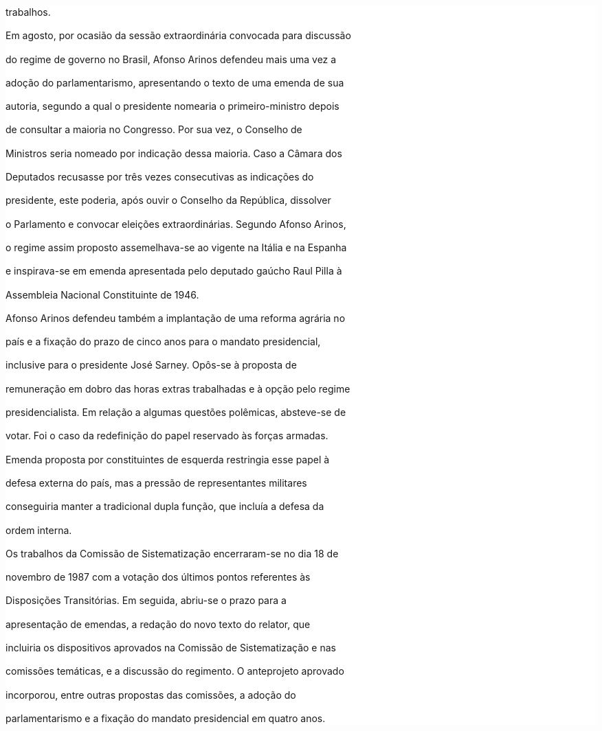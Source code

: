 trabalhos.



Em agosto, por ocasião da sessão extraordinária convocada para discussão

do regime de governo no Brasil, Afonso Arinos defendeu mais uma vez a

adoção do parlamentarismo, apresentando o texto de uma emenda de sua

autoria, segundo a qual o presidente nomearia o primeiro-ministro depois

de consultar a maioria no Congresso. Por sua vez, o Conselho de

Ministros seria nomeado por indicação dessa maioria. Caso a Câmara dos

Deputados recusasse por três vezes consecutivas as indicações do

presidente, este poderia, após ouvir o Conselho da República, dissolver

o Parlamento e convocar eleições extraordinárias. Segundo Afonso Arinos,

o regime assim proposto assemelhava-se ao vigente na Itália e na Espanha

e inspirava-se em emenda apresentada pelo deputado gaúcho Raul Pilla à

Assembleia Nacional Constituinte de 1946.



Afonso Arinos defendeu também a implantação de uma reforma agrária no

país e a fixação do prazo de cinco anos para o mandato presidencial,

inclusive para o presidente José Sarney. Opôs-se à proposta de

remuneração em dobro das horas extras trabalhadas e à opção pelo regime

presidencialista. Em relação a algumas questões polêmicas, absteve-se de

votar. Foi o caso da redefinição do papel reservado às forças armadas.

Emenda proposta por constituintes de esquerda restringia esse papel à

defesa externa do país, mas a pressão de representantes militares

conseguiria manter a tradicional dupla função, que incluía a defesa da

ordem interna.



Os trabalhos da Comissão de Sistematização encerraram-se no dia 18 de

novembro de 1987 com a votação dos últimos pontos referentes às

Disposições Transitórias. Em seguida, abriu-se o prazo para a

apresentação de emendas, a redação do novo texto do relator, que

incluiria os dispositivos aprovados na Comissão de Sistematização e nas

comissões temáticas, e a discussão do regimento. O anteprojeto aprovado

incorporou, entre outras propostas das comissões, a adoção do

parlamentarismo e a fixação do mandato presidencial em quatro anos.
